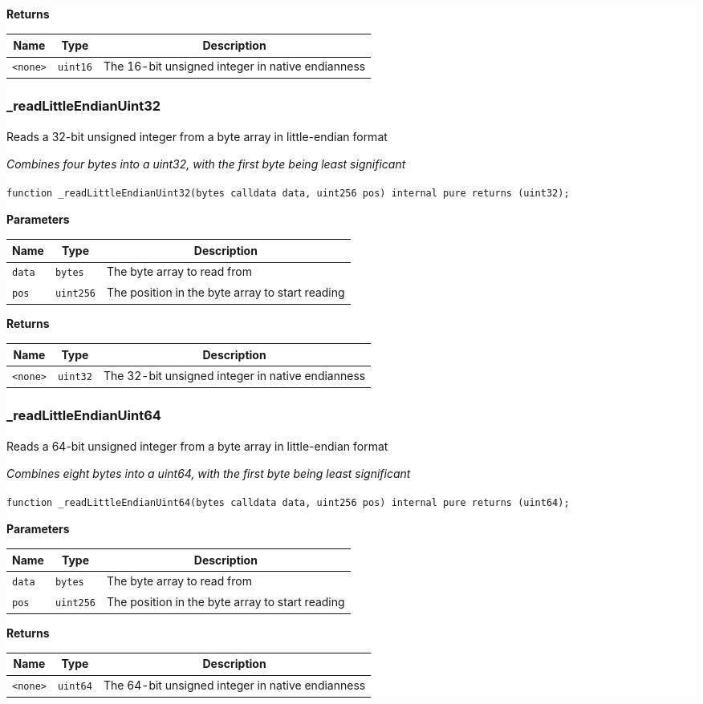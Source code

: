 **Returns**

|Name|Type|Description|
|----|----|-----------|
|`<none>`|`uint16`|The 16-bit unsigned integer in native endianness|


### _readLittleEndianUint32

Reads a 32-bit unsigned integer from a byte array in little-endian format

*Combines four bytes into a uint32, with the first byte being least significant*


```solidity
function _readLittleEndianUint32(bytes calldata data, uint256 pos) internal pure returns (uint32);
```
**Parameters**

|Name|Type|Description|
|----|----|-----------|
|`data`|`bytes`|The byte array to read from|
|`pos`|`uint256`|The position in the byte array to start reading|

**Returns**

|Name|Type|Description|
|----|----|-----------|
|`<none>`|`uint32`|The 32-bit unsigned integer in native endianness|


### _readLittleEndianUint64

Reads a 64-bit unsigned integer from a byte array in little-endian format

*Combines eight bytes into a uint64, with the first byte being least significant*


```solidity
function _readLittleEndianUint64(bytes calldata data, uint256 pos) internal pure returns (uint64);
```
**Parameters**

|Name|Type|Description|
|----|----|-----------|
|`data`|`bytes`|The byte array to read from|
|`pos`|`uint256`|The position in the byte array to start reading|

**Returns**

|Name|Type|Description|
|----|----|-----------|
|`<none>`|`uint64`|The 64-bit unsigned integer in native endianness|

